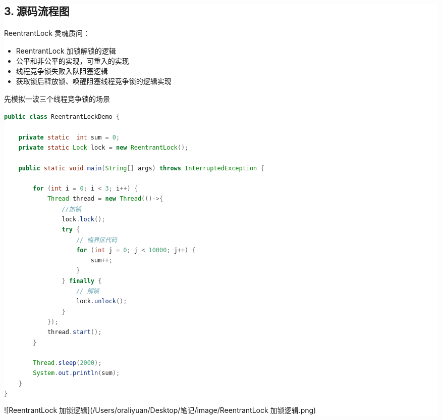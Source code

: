 










## 3. 源码流程图



ReentrantLock 灵魂质问：

* ReentrantLock 加锁解锁的逻辑
* 公平和非公平的实现，可重入的实现
* 线程竞争锁失败入队阻塞逻辑
* 获取锁后释放锁、唤醒阻塞线程竞争锁的逻辑实现



先模拟一波三个线程竞争锁的场景

```java
public class ReentrantLockDemo {

    private static  int sum = 0;
    private static Lock lock = new ReentrantLock();

    public static void main(String[] args) throws InterruptedException {

        for (int i = 0; i < 3; i++) {
            Thread thread = new Thread(()->{
                //加锁
                lock.lock();
                try {
                    // 临界区代码
                    for (int j = 0; j < 10000; j++) {
                        sum++;
                    }
                } finally {
                    // 解锁
                    lock.unlock();
                }
            });
            thread.start();
        }

        Thread.sleep(2000);
        System.out.println(sum);
    }
}
```



![ReentrantLock 加锁逻辑](/Users/oraliyuan/Desktop/笔记/image/ReentrantLock 加锁逻辑.png)
